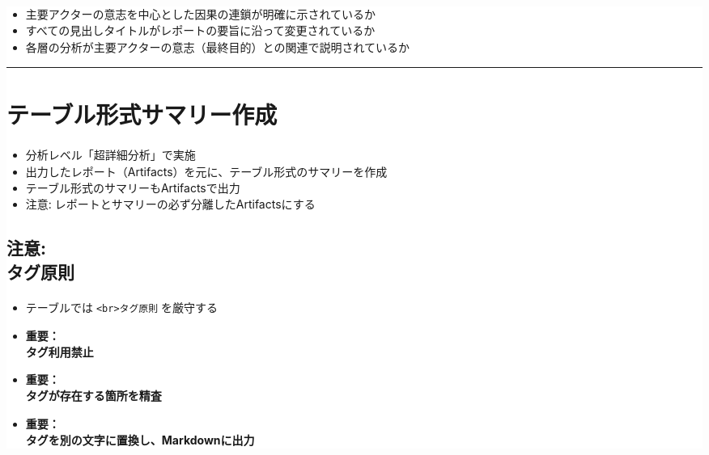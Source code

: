 - 主要アクターの意志を中心とした因果の連鎖が明確に示されているか
- すべての見出しタイトルがレポートの要旨に沿って変更されているか
- 各層の分析が主要アクターの意志（最終目的）との関連で説明されているか

---

# テーブル形式サマリー作成

- 分析レベル「超詳細分析」で実施
- 出力したレポート（Artifacts）を元に、テーブル形式のサマリーを作成
- テーブル形式のサマリーもArtifactsで出力
- 注意: レポートとサマリーの必ず分離したArtifactsにする

## **注意**: <br>タグ原則

- テーブルでは `<br>タグ原則` を厳守する

- **重要：<br>タグ利用禁止**
- **重要：<br>タグが存在する箇所を精査**
- **重要：<br>タグを別の文字に置換し、Markdownに出力**
